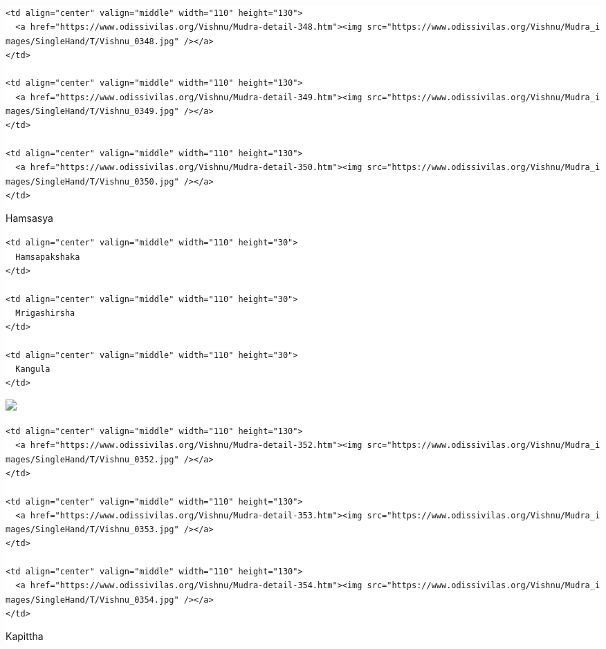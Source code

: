     <td align="center" valign="middle" width="110" height="130">
      <a href="https://www.odissivilas.org/Vishnu/Mudra-detail-348.htm"><img src="https://www.odissivilas.org/Vishnu/Mudra_images/SingleHand/T/Vishnu_0348.jpg" /></a>
    </td>
    
    <td align="center" valign="middle" width="110" height="130">
      <a href="https://www.odissivilas.org/Vishnu/Mudra-detail-349.htm"><img src="https://www.odissivilas.org/Vishnu/Mudra_images/SingleHand/T/Vishnu_0349.jpg" /></a>
    </td>
    
    <td align="center" valign="middle" width="110" height="130">
      <a href="https://www.odissivilas.org/Vishnu/Mudra-detail-350.htm"><img src="https://www.odissivilas.org/Vishnu/Mudra_images/SingleHand/T/Vishnu_0350.jpg" /></a>
    </td>
  </tr>
  
  <tr>
    <td align="center" valign="middle" width="110" height="30">
      Hamsasya
    </td>
    
    <td align="center" valign="middle" width="110" height="30">
      Hamsapakshaka
    </td>
    
    <td align="center" valign="middle" width="110" height="30">
      Mrigashirsha
    </td>
    
    <td align="center" valign="middle" width="110" height="30">
      Kangula
    </td>
  </tr>
  
  <tr>
    <td align="center" valign="middle" width="110" height="130">
      <a href="https://www.odissivilas.org/Vishnu/Mudra-detail-351.htm"><img src="https://www.odissivilas.org/Vishnu/Mudra_images/SingleHand/T/Vishnu_0351.jpg" /></a>
    </td>
    
    <td align="center" valign="middle" width="110" height="130">
      <a href="https://www.odissivilas.org/Vishnu/Mudra-detail-352.htm"><img src="https://www.odissivilas.org/Vishnu/Mudra_images/SingleHand/T/Vishnu_0352.jpg" /></a>
    </td>
    
    <td align="center" valign="middle" width="110" height="130">
      <a href="https://www.odissivilas.org/Vishnu/Mudra-detail-353.htm"><img src="https://www.odissivilas.org/Vishnu/Mudra_images/SingleHand/T/Vishnu_0353.jpg" /></a>
    </td>
    
    <td align="center" valign="middle" width="110" height="130">
      <a href="https://www.odissivilas.org/Vishnu/Mudra-detail-354.htm"><img src="https://www.odissivilas.org/Vishnu/Mudra_images/SingleHand/T/Vishnu_0354.jpg" /></a>
    </td>
  </tr>
  
  <tr>
    <td align="center" valign="middle" width="110" height="30">
      Kapittha
    </td>
    